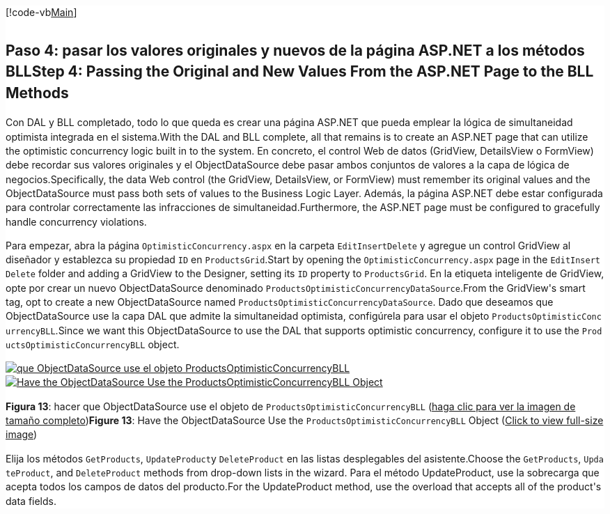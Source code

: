 [!code-vb[Main](implementing-optimistic-concurrency-vb/samples/sample7.vb)]

## <a name="step-4-passing-the-original-and-new-values-from-the-aspnet-page-to-the-bll-methods"></a><span data-ttu-id="c2a7f-258">Paso 4: pasar los valores originales y nuevos de la página ASP.NET a los métodos BLL</span><span class="sxs-lookup"><span data-stu-id="c2a7f-258">Step 4: Passing the Original and New Values From the ASP.NET Page to the BLL Methods</span></span>

<span data-ttu-id="c2a7f-259">Con DAL y BLL completado, todo lo que queda es crear una página ASP.NET que pueda emplear la lógica de simultaneidad optimista integrada en el sistema.</span><span class="sxs-lookup"><span data-stu-id="c2a7f-259">With the DAL and BLL complete, all that remains is to create an ASP.NET page that can utilize the optimistic concurrency logic built in to the system.</span></span> <span data-ttu-id="c2a7f-260">En concreto, el control Web de datos (GridView, DetailsView o FormView) debe recordar sus valores originales y el ObjectDataSource debe pasar ambos conjuntos de valores a la capa de lógica de negocios.</span><span class="sxs-lookup"><span data-stu-id="c2a7f-260">Specifically, the data Web control (the GridView, DetailsView, or FormView) must remember its original values and the ObjectDataSource must pass both sets of values to the Business Logic Layer.</span></span> <span data-ttu-id="c2a7f-261">Además, la página ASP.NET debe estar configurada para controlar correctamente las infracciones de simultaneidad.</span><span class="sxs-lookup"><span data-stu-id="c2a7f-261">Furthermore, the ASP.NET page must be configured to gracefully handle concurrency violations.</span></span>

<span data-ttu-id="c2a7f-262">Para empezar, abra la página `OptimisticConcurrency.aspx` en la carpeta `EditInsertDelete` y agregue un control GridView al diseñador y establezca su propiedad `ID` en `ProductsGrid`.</span><span class="sxs-lookup"><span data-stu-id="c2a7f-262">Start by opening the `OptimisticConcurrency.aspx` page in the `EditInsertDelete` folder and adding a GridView to the Designer, setting its `ID` property to `ProductsGrid`.</span></span> <span data-ttu-id="c2a7f-263">En la etiqueta inteligente de GridView, opte por crear un nuevo ObjectDataSource denominado `ProductsOptimisticConcurrencyDataSource`.</span><span class="sxs-lookup"><span data-stu-id="c2a7f-263">From the GridView's smart tag, opt to create a new ObjectDataSource named `ProductsOptimisticConcurrencyDataSource`.</span></span> <span data-ttu-id="c2a7f-264">Dado que deseamos que ObjectDataSource use la capa DAL que admite la simultaneidad optimista, configúrela para usar el objeto `ProductsOptimisticConcurrencyBLL`.</span><span class="sxs-lookup"><span data-stu-id="c2a7f-264">Since we want this ObjectDataSource to use the DAL that supports optimistic concurrency, configure it to use the `ProductsOptimisticConcurrencyBLL` object.</span></span>

<span data-ttu-id="c2a7f-265">[![que ObjectDataSource use el objeto ProductsOptimisticConcurrencyBLL](implementing-optimistic-concurrency-vb/_static/image36.png)](implementing-optimistic-concurrency-vb/_static/image35.png)</span><span class="sxs-lookup"><span data-stu-id="c2a7f-265">[![Have the ObjectDataSource Use the ProductsOptimisticConcurrencyBLL Object](implementing-optimistic-concurrency-vb/_static/image36.png)](implementing-optimistic-concurrency-vb/_static/image35.png)</span></span>

<span data-ttu-id="c2a7f-266">**Figura 13**: hacer que ObjectDataSource use el objeto de `ProductsOptimisticConcurrencyBLL` ([haga clic para ver la imagen de tamaño completo](implementing-optimistic-concurrency-vb/_static/image37.png))</span><span class="sxs-lookup"><span data-stu-id="c2a7f-266">**Figure 13**: Have the ObjectDataSource Use the `ProductsOptimisticConcurrencyBLL` Object ([Click to view full-size image](implementing-optimistic-concurrency-vb/_static/image37.png))</span></span>

<span data-ttu-id="c2a7f-267">Elija los métodos `GetProducts`, `UpdateProduct`y `DeleteProduct` en las listas desplegables del asistente.</span><span class="sxs-lookup"><span data-stu-id="c2a7f-267">Choose the `GetProducts`, `UpdateProduct`, and `DeleteProduct` methods from drop-down lists in the wizard.</span></span> <span data-ttu-id="c2a7f-268">Para el método UpdateProduct, use la sobrecarga que acepta todos los campos de datos del producto.</span><span class="sxs-lookup"><span data-stu-id="c2a7f-268">For the UpdateProduct method, use the overload that accepts all of the product's data fields.</span></span>
